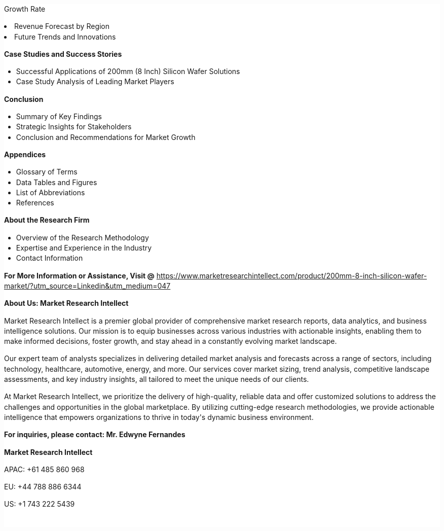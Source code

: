 Growth Rate</li><li>Revenue Forecast by Region</li><li>Future Trends and Innovations</li></ul><p><strong>Case Studies and Success Stories</strong></p><ul><li>Successful Applications of 200mm (8 Inch) Silicon Wafer Solutions</li><li>Case Study Analysis of Leading Market Players</li></ul><p><strong>Conclusion</strong></p><ul><li>Summary of Key Findings</li><li>Strategic Insights for Stakeholders</li><li>Conclusion and Recommendations for Market Growth</li></ul><p><strong>Appendices</strong></p><ul><li>Glossary of Terms</li><li>Data Tables and Figures</li><li>List of Abbreviations</li><li>References</li></ul><p><strong>About the Research Firm</strong></p><ul><li>Overview of the Research Methodology</li><li>Expertise and Experience in the Industry</li><li>Contact Information</li></ul></div><div class="article-main__content" data-test-id="publishing-text-block"><p><span class="font-[700]"><strong>For More Information or Assistance, Visit @</strong>&nbsp;<a href="https://www.marketresearchintellect.com/product/200mm-8-inch-silicon-wafer-market/?utm_source=Linkedin&utm_medium=047">https://www.marketresearchintellect.com/product/200mm-8-inch-silicon-wafer-market/?utm_source=Linkedin&utm_medium=047</a></span></p><p><strong>About Us: Market Research Intellect</strong></p><p>Market Research Intellect is a premier global provider of comprehensive market research reports, data analytics, and business intelligence solutions. Our mission is to equip businesses across various industries with actionable insights, enabling them to make informed decisions, foster growth, and stay ahead in a constantly evolving market landscape.</p><p>Our expert team of analysts specializes in delivering detailed market analysis and forecasts across a range of sectors, including technology, healthcare, automotive, energy, and more. Our services cover market sizing, trend analysis, competitive landscape assessments, and key industry insights, all tailored to meet the unique needs of our clients.</p><p>At Market Research Intellect, we prioritize the delivery of high-quality, reliable data and offer customized solutions to address the challenges and opportunities in the global marketplace. By utilizing cutting-edge research methodologies, we provide actionable intelligence that empowers organizations to thrive in today's dynamic business environment.</p><p><strong>For inquiries, please contact: Mr. Edwyne Fernandes</strong></p><p><strong>Market Research Intellect</strong></p><p>APAC: +61 485 860 968</p><p>EU: +44 788 886 6344</p><p>US: +1 743 222 5439</p></div><div class="article-main__content" data-test-id="publishing-text-block">&nbsp;</div>
